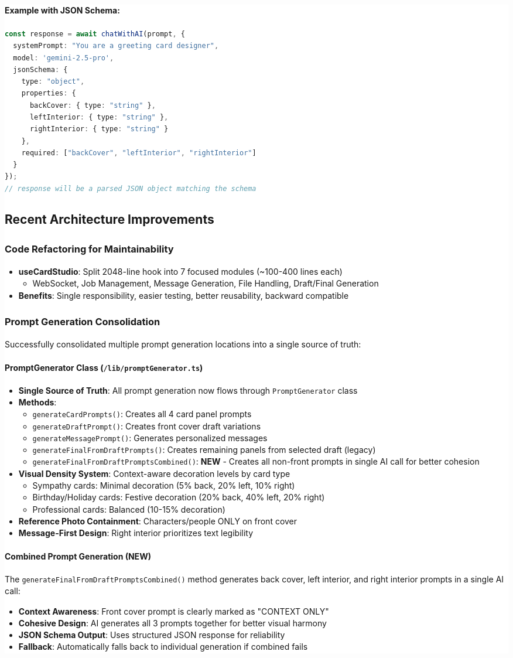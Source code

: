 #### Example with JSON Schema:
```typescript
const response = await chatWithAI(prompt, {
  systemPrompt: "You are a greeting card designer",
  model: 'gemini-2.5-pro',
  jsonSchema: {
    type: "object",
    properties: {
      backCover: { type: "string" },
      leftInterior: { type: "string" },
      rightInterior: { type: "string" }
    },
    required: ["backCover", "leftInterior", "rightInterior"]
  }
});
// response will be a parsed JSON object matching the schema
```

## Recent Architecture Improvements

### Code Refactoring for Maintainability
- **useCardStudio**: Split 2048-line hook into 7 focused modules (~100-400 lines each)
  - WebSocket, Job Management, Message Generation, File Handling, Draft/Final Generation
- **Benefits**: Single responsibility, easier testing, better reusability, backward compatible

### Prompt Generation Consolidation
Successfully consolidated multiple prompt generation locations into a single source of truth:

#### PromptGenerator Class (`/lib/promptGenerator.ts`)
- **Single Source of Truth**: All prompt generation now flows through `PromptGenerator` class
- **Methods**:
  - `generateCardPrompts()`: Creates all 4 card panel prompts
  - `generateDraftPrompt()`: Creates front cover draft variations
  - `generateMessagePrompt()`: Generates personalized messages
  - `generateFinalFromDraftPrompts()`: Creates remaining panels from selected draft (legacy)
  - `generateFinalFromDraftPromptsCombined()`: **NEW** - Creates all non-front prompts in single AI call for better cohesion
- **Visual Density System**: Context-aware decoration levels by card type
  - Sympathy cards: Minimal decoration (5% back, 20% left, 10% right)
  - Birthday/Holiday cards: Festive decoration (20% back, 40% left, 20% right)
  - Professional cards: Balanced (10-15% decoration)
- **Reference Photo Containment**: Characters/people ONLY on front cover
- **Message-First Design**: Right interior prioritizes text legibility

#### Combined Prompt Generation (NEW)
The `generateFinalFromDraftPromptsCombined()` method generates back cover, left interior, and right interior prompts in a single AI call:
- **Context Awareness**: Front cover prompt is clearly marked as "CONTEXT ONLY"
- **Cohesive Design**: AI generates all 3 prompts together for better visual harmony
- **JSON Schema Output**: Uses structured JSON response for reliability
- **Fallback**: Automatically falls back to individual generation if combined fails
